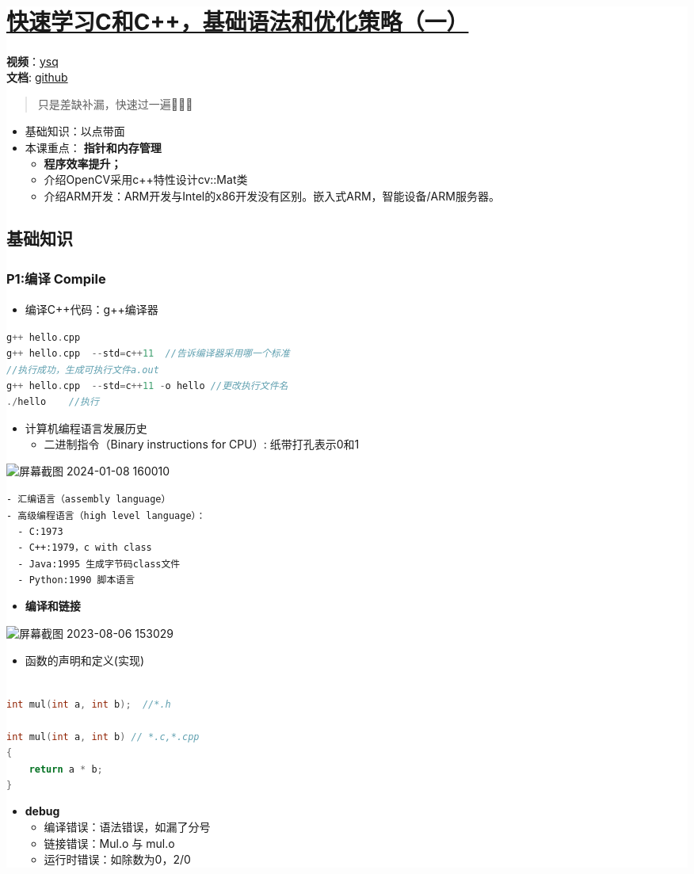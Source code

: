 # [快速学习C和C++，基础语法和优化策略（一）](https://github.com/dululu/Blogs/issues/15)

**视频**：[ysq](https://www.bilibili.com/video/BV1Vf4y1P7pq/)  
**文档**: [github](https://github.com/ShiqiYu/CPP/tree/main/week01)
> 只是差缺补漏，快速过一遍💨💨💨
- 基础知识：以点带面
- 本课重点： **指针和内存管理**
  - **程序效率提升；**
  - 介绍OpenCV采用c++特性设计cv::Mat类
  - 介绍ARM开发：ARM开发与Intel的x86开发没有区别。嵌入式ARM，智能设备/ARM服务器。
## 基础知识
### P1:编译 Compile
- 编译C++代码：g++编译器
```cpp
g++ hello.cpp
g++ hello.cpp  --std=c++11  //告诉编译器采用哪一个标准
//执行成功，生成可执行文件a.out
g++ hello.cpp  --std=c++11 -o hello //更改执行文件名
./hello    //执行
```
- 计算机编程语言发展历史
    - 二进制指令（Binary instructions for CPU）: 纸带打孔表示0和1
<img width="292" alt="屏幕截图 2024-01-08 160010" src="https://github.com/dululu/notes/assets/64392262/2732d2af-d738-4ec2-8378-862c4922b39e">

    - 汇编语言（assembly language）
    - 高级编程语言（high level language）：
      - C:1973  
      - C++:1979，c with class
      - Java:1995 生成字节码class文件
      - Python:1990 脚本语言

- **编译和链接**
<img width="471" alt="屏幕截图 2023-08-06 153029" src="https://github.com/dululu/notes/assets/64392262/8d6d194d-546e-4828-a15d-ec4b475ca8f4">


- 函数的声明和定义(实现)
```cpp

int mul(int a, int b);  //*.h

int mul(int a, int b) // *.c,*.cpp
{
    return a * b;
}
```
- **debug**
  - 编译错误：语法错误，如漏了分号
  - 链接错误：Mul.o 与 mul.o
  - 运行时错误：如除数为0，2/0  
  